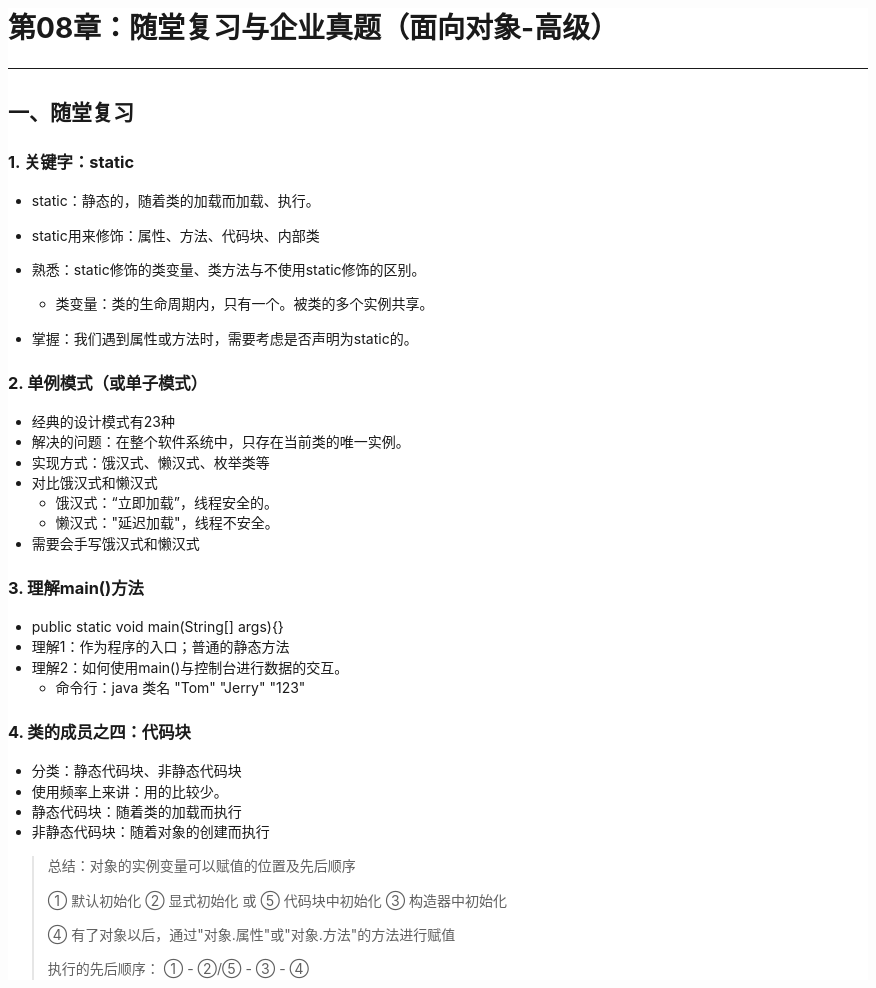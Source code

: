 # 第08章：随堂复习与企业真题（面向对象-高级）

***

## 一、随堂复习

### 1. 关键字：static

- static：静态的，随着类的加载而加载、执行。

- static用来修饰：属性、方法、代码块、内部类
- 熟悉：static修饰的类变量、类方法与不使用static修饰的区别。
  - 类变量：类的生命周期内，只有一个。被类的多个实例共享。
- 掌握：我们遇到属性或方法时，需要考虑是否声明为static的。

### 2. 单例模式（或单子模式）

- 经典的设计模式有23种
- 解决的问题：在整个软件系统中，只存在当前类的唯一实例。
- 实现方式：饿汉式、懒汉式、枚举类等
- 对比饿汉式和懒汉式
  - 饿汉式：“立即加载”，线程安全的。
  - 懒汉式："延迟加载"，线程不安全。
- 需要会手写饿汉式和懒汉式

### 3. 理解main()方法

- public static void main(String[] args){}
- 理解1：作为程序的入口；普通的静态方法
- 理解2：如何使用main()与控制台进行数据的交互。
  - 命令行：java 类名 "Tom" "Jerry" "123"

### 4. 类的成员之四：代码块

- 分类：静态代码块、非静态代码块
- 使用频率上来讲：用的比较少。
- 静态代码块：随着类的加载而执行
- 非静态代码块：随着对象的创建而执行

> 总结：对象的实例变量可以赋值的位置及先后顺序
>
> ① 默认初始化
> ② 显式初始化  或 ⑤ 代码块中初始化
> ③ 构造器中初始化
>
> ④ 有了对象以后，通过"对象.属性"或"对象.方法"的方法进行赋值
>
> 执行的先后顺序：
> ① - ②/⑤ - ③ - ④


